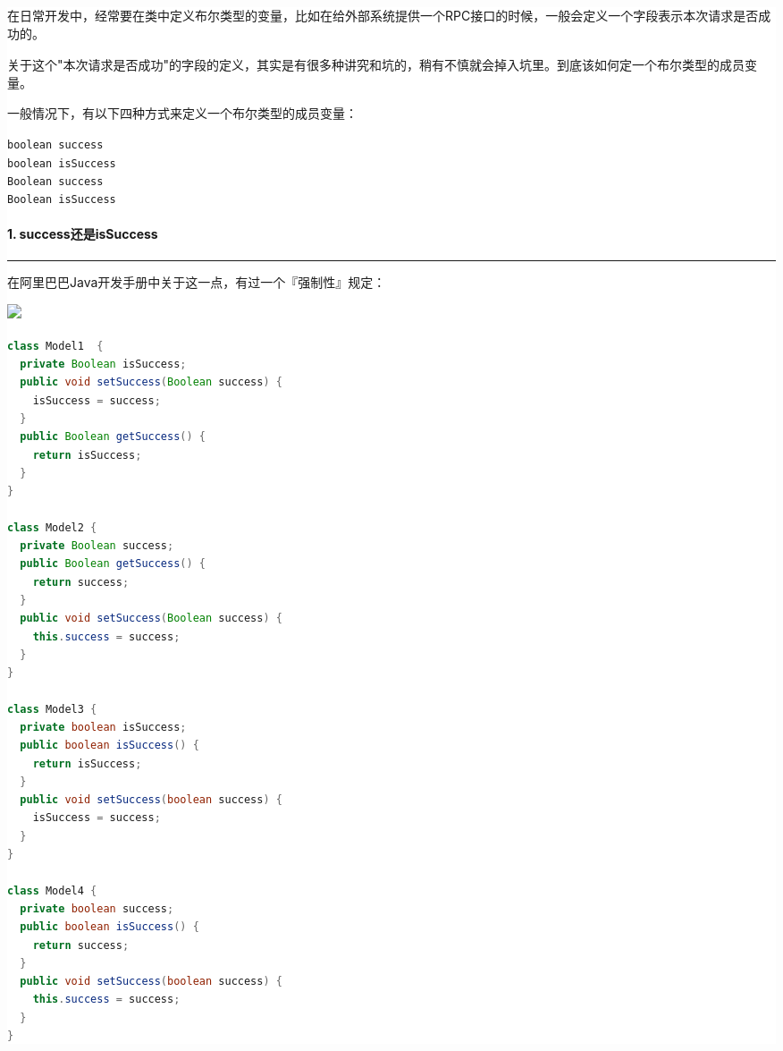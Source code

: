 在日常开发中，经常要在类中定义布尔类型的变量，比如在给外部系统提供一个RPC接口的时候，一般会定义一个字段表示本次请求是否成功的。

关于这个"本次请求是否成功"的字段的定义，其实是有很多种讲究和坑的，稍有不慎就会掉入坑里。到底该如何定一个布尔类型的成员变量。

一般情况下，有以下四种方式来定义一个布尔类型的成员变量：

```
boolean success
boolean isSuccess
Boolean success
Boolean isSuccess
```



#### 1. success还是isSuccess

---

在阿里巴巴Java开发手册中关于这一点，有过一个『强制性』规定：

![](https://tva1.sinaimg.cn/large/e6c9d24egy1h0kqh4ntlij210g04kt96.jpg)

```java
class Model1  {
  private Boolean isSuccess;
  public void setSuccess(Boolean success) {
    isSuccess = success;
  }
  public Boolean getSuccess() {
    return isSuccess;
  }
}

class Model2 {
  private Boolean success;
  public Boolean getSuccess() {
    return success;
  }
  public void setSuccess(Boolean success) {
    this.success = success;
  }
}

class Model3 {
  private boolean isSuccess;
  public boolean isSuccess() {
    return isSuccess;
  }
  public void setSuccess(boolean success) {
    isSuccess = success;
  }
}

class Model4 {
  private boolean success;
  public boolean isSuccess() {
    return success;
  }
  public void setSuccess(boolean success) {
    this.success = success;
  }
}
```
